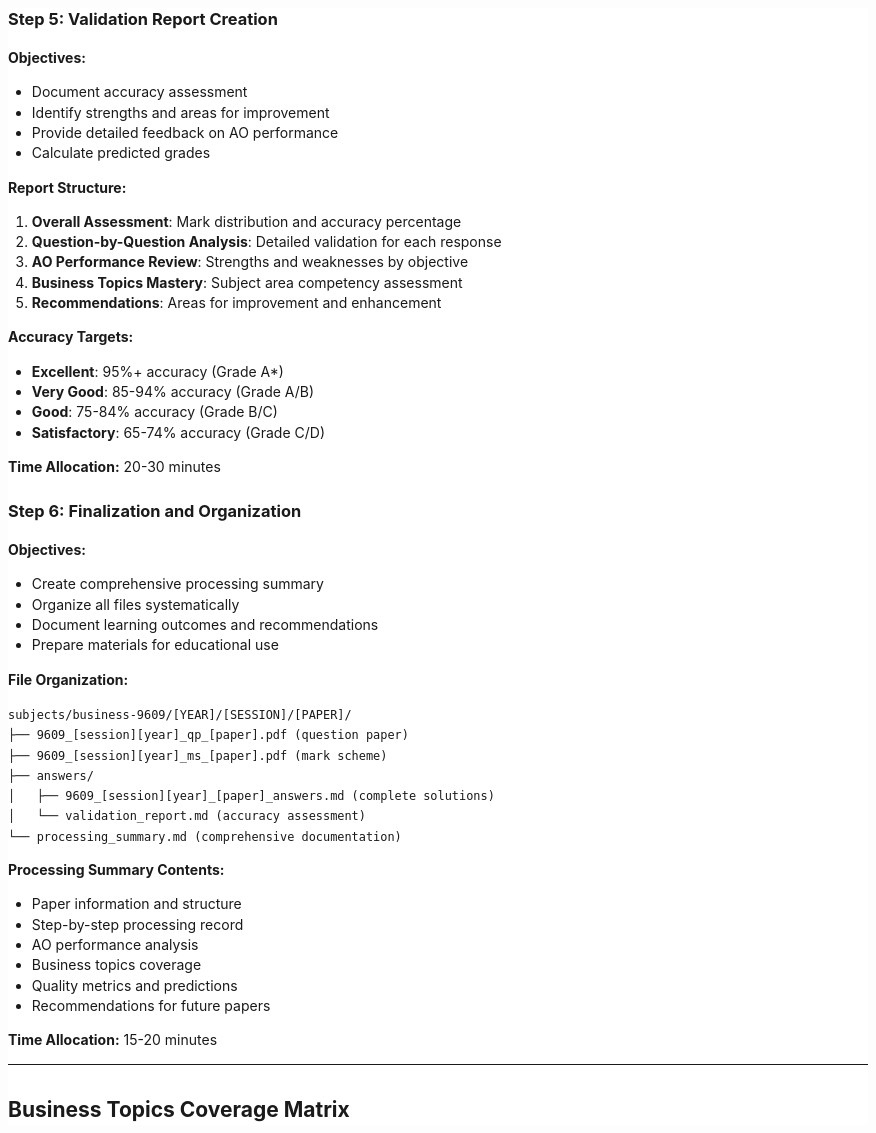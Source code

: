 ### Step 5: Validation Report Creation
**Objectives:**
- Document accuracy assessment
- Identify strengths and areas for improvement
- Provide detailed feedback on AO performance
- Calculate predicted grades

**Report Structure:**
1. **Overall Assessment**: Mark distribution and accuracy percentage
2. **Question-by-Question Analysis**: Detailed validation for each response
3. **AO Performance Review**: Strengths and weaknesses by objective
4. **Business Topics Mastery**: Subject area competency assessment
5. **Recommendations**: Areas for improvement and enhancement

**Accuracy Targets:**
- **Excellent**: 95%+ accuracy (Grade A*)
- **Very Good**: 85-94% accuracy (Grade A/B)
- **Good**: 75-84% accuracy (Grade B/C)
- **Satisfactory**: 65-74% accuracy (Grade C/D)

**Time Allocation:** 20-30 minutes

### Step 6: Finalization and Organization
**Objectives:**
- Create comprehensive processing summary
- Organize all files systematically
- Document learning outcomes and recommendations
- Prepare materials for educational use

**File Organization:**
```
subjects/business-9609/[YEAR]/[SESSION]/[PAPER]/
├── 9609_[session][year]_qp_[paper].pdf (question paper)
├── 9609_[session][year]_ms_[paper].pdf (mark scheme)
├── answers/
│   ├── 9609_[session][year]_[paper]_answers.md (complete solutions)
│   └── validation_report.md (accuracy assessment)
└── processing_summary.md (comprehensive documentation)
```

**Processing Summary Contents:**
- Paper information and structure
- Step-by-step processing record
- AO performance analysis
- Business topics coverage
- Quality metrics and predictions
- Recommendations for future papers

**Time Allocation:** 15-20 minutes

---

## Business Topics Coverage Matrix
